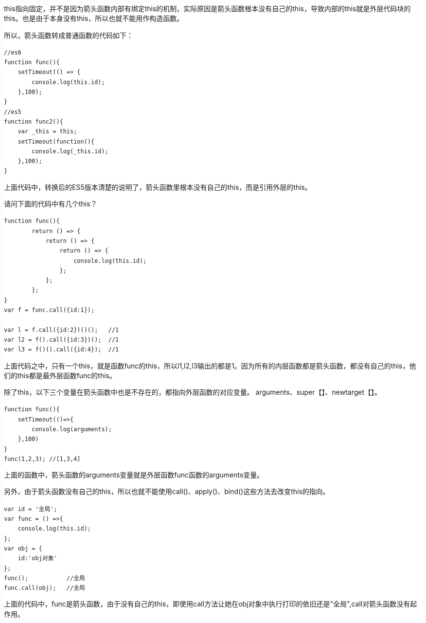 this指向固定，并不是因为箭头函数内部有绑定this的机制，实际原因是箭头函数根本没有自己的this，导致内部的this就是外层代码块的this。也是由于本身没有this，所以也就不能用作构造函数。

所以，箭头函数转成普通函数的代码如下：
```
//es6
function func(){
	setTimeout(() => {
		console.log(this.id); 
	},100);
}
//es5
function func2(){
	var _this = this;
	setTimeout(function(){
		console.log(_this.id);
	},100);
}
```
上面代码中，转换后的ES5版本清楚的说明了，箭头函数里根本没有自己的this，而是引用外层的this。

请问下面的代码中有几个this？
```
function func(){
		return () => {
			return () => {
				return () => {
					console.log(this.id);
				};
			};
		};
}
var f = func.call({id:1});

var l = f.call({id:2})()();   //1
var l2 = f().call({id:3})();  //1
var l3 = f()().call({id:4});  //1
```
上面代码之中，只有一个this，就是函数func的this，所以l1,l2,l3输出的都是1。因为所有的内层函数都是箭头函数，都没有自己的this，他们的this都是最外层函数func的this。

除了this，以下三个变量在箭头函数中也是不存在的，都指向外层函数的对应变量。
arguments、super【】、newtarget【】。
```
function func(){
	setTimeout(()=>{
		console.log(arguments);
	},100)
}
func(1,2,3); //[1,3,4]
```
上面的函数中，箭头函数的arguments变量就是外层函数func函数的arguments变量。

另外，由于箭头函数没有自己的this，所以也就不能使用call()、apply()、bind()这些方法去改变this的指向。
```
var id = '全局';
var func = () =>{
	console.log(this.id);
};
var obj = {
	id:'obj对象'
};
func();           //全局
func.call(obj);   //全局
```
上面的代码中，func是箭头函数，由于没有自己的this，即使用call方法让她在obj对象中执行打印的依旧还是"全局",call对箭头函数没有起作用。
